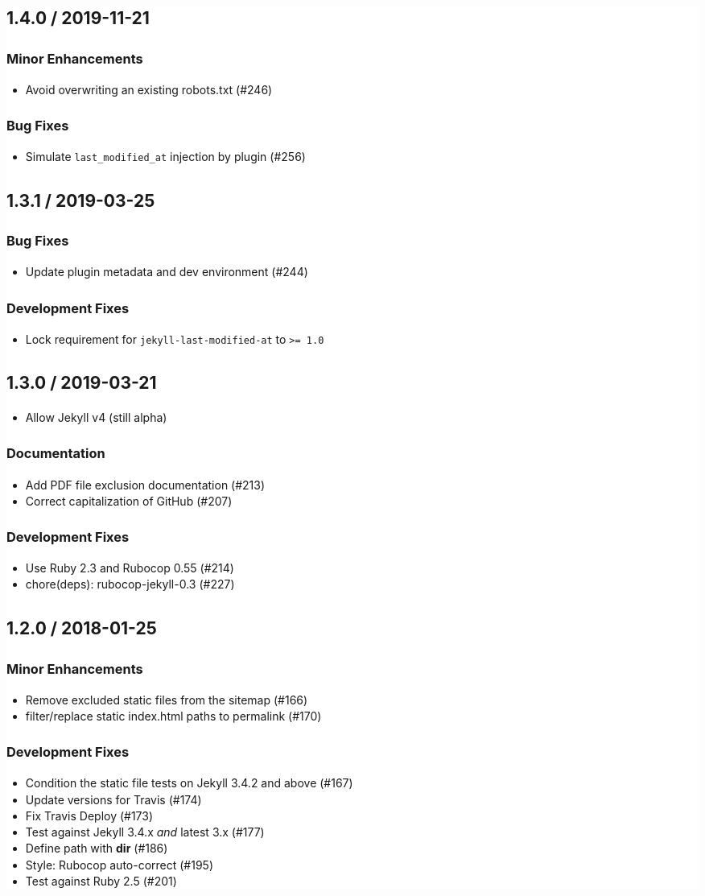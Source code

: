 ## 1.4.0 / 2019-11-21

### Minor Enhancements

- Avoid overwriting an existing robots.txt (#246)

### Bug Fixes

- Simulate `last_modified_at` injection by plugin (#256)

## 1.3.1 / 2019-03-25

### Bug Fixes

- Update plugin metadata and dev environment (#244)

### Development Fixes

- Lock requirement for `jekyll-last-modified-at` to `>= 1.0`

## 1.3.0 / 2019-03-21

- Allow Jekyll v4 (still alpha)

### Documentation

- Add PDF file exclusion documentation (#213)
- Correct capitalization of GitHub (#207)

### Development Fixes

- Use Ruby 2.3 and Rubocop 0.55 (#214)
- chore(deps): rubocop-jekyll-0.3 (#227)

## 1.2.0 / 2018-01-25

### Minor Enhancements

- Remove excluded static files from the sitemap (#166)
- filter/replace static index.html paths to permalink (#170)

### Development Fixes

- Condition the static file tests on Jekyll 3.4.2 and above (#167)
- Update versions for Travis (#174)
- Fix Travis Deploy (#173)
- Test against Jekyll 3.4.x _and_ latest 3.x (#177)
- Define path with **dir** (#186)
- Style: Rubocop auto-correct (#195)
- Test against Ruby 2.5 (#201)

